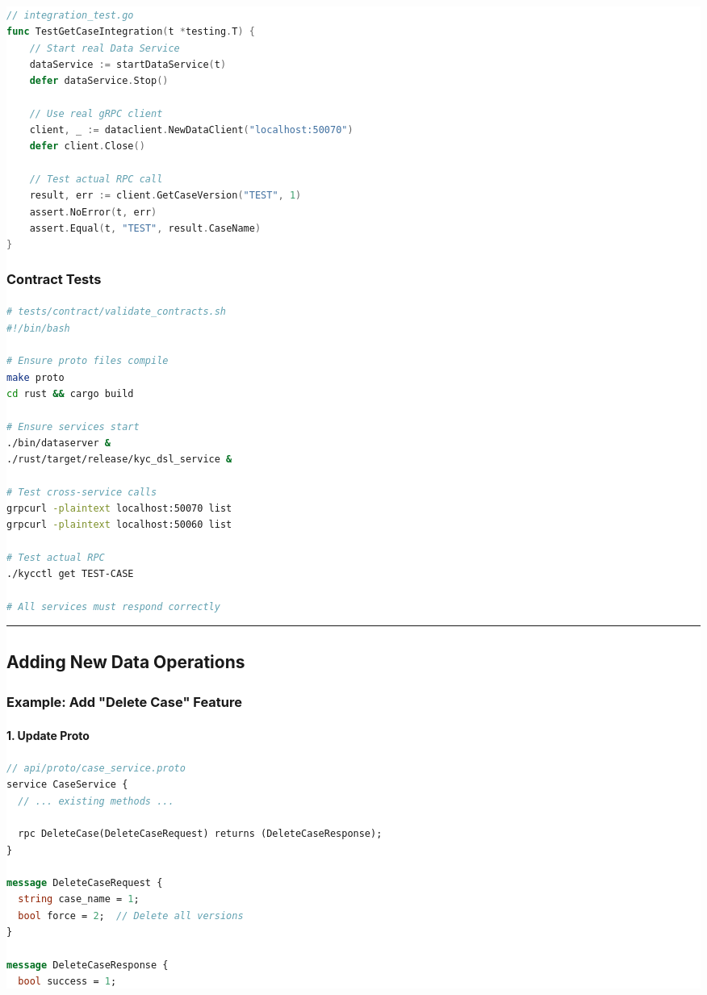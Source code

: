 ```go
// integration_test.go
func TestGetCaseIntegration(t *testing.T) {
    // Start real Data Service
    dataService := startDataService(t)
    defer dataService.Stop()
    
    // Use real gRPC client
    client, _ := dataclient.NewDataClient("localhost:50070")
    defer client.Close()
    
    // Test actual RPC call
    result, err := client.GetCaseVersion("TEST", 1)
    assert.NoError(t, err)
    assert.Equal(t, "TEST", result.CaseName)
}
```

### Contract Tests

```bash
# tests/contract/validate_contracts.sh
#!/bin/bash

# Ensure proto files compile
make proto
cd rust && cargo build

# Ensure services start
./bin/dataserver &
./rust/target/release/kyc_dsl_service &

# Test cross-service calls
grpcurl -plaintext localhost:50070 list
grpcurl -plaintext localhost:50060 list

# Test actual RPC
./kycctl get TEST-CASE

# All services must respond correctly
```

---

## Adding New Data Operations

### Example: Add "Delete Case" Feature

#### 1. Update Proto

```protobuf
// api/proto/case_service.proto
service CaseService {
  // ... existing methods ...
  
  rpc DeleteCase(DeleteCaseRequest) returns (DeleteCaseResponse);
}

message DeleteCaseRequest {
  string case_name = 1;
  bool force = 2;  // Delete all versions
}

message DeleteCaseResponse {
  bool success = 1;
```